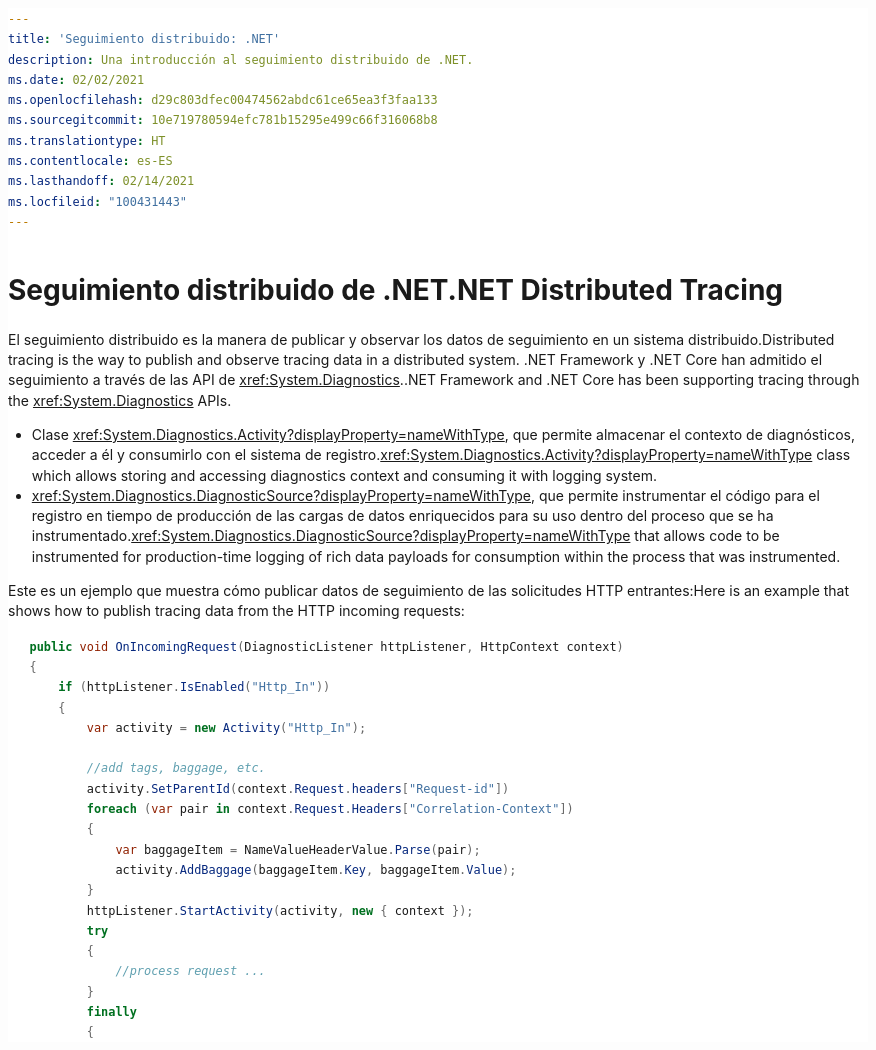 ```yaml
---
title: 'Seguimiento distribuido: .NET'
description: Una introducción al seguimiento distribuido de .NET.
ms.date: 02/02/2021
ms.openlocfilehash: d29c803dfec00474562abdc61ce65ea3f3faa133
ms.sourcegitcommit: 10e719780594efc781b15295e499c66f316068b8
ms.translationtype: HT
ms.contentlocale: es-ES
ms.lasthandoff: 02/14/2021
ms.locfileid: "100431443"
---
```

# <a name="net-distributed-tracing"></a><span data-ttu-id="d6cf9-103">Seguimiento distribuido de .NET</span><span class="sxs-lookup"><span data-stu-id="d6cf9-103">.NET Distributed Tracing</span></span>

<span data-ttu-id="d6cf9-104">El seguimiento distribuido es la manera de publicar y observar los datos de seguimiento en un sistema distribuido.</span><span class="sxs-lookup"><span data-stu-id="d6cf9-104">Distributed tracing is the way to publish and observe tracing data in a distributed system.</span></span>
<span data-ttu-id="d6cf9-105">.NET Framework y .NET Core han admitido el seguimiento a través de las API de <xref:System.Diagnostics>.</span><span class="sxs-lookup"><span data-stu-id="d6cf9-105">.NET Framework and .NET Core has been supporting tracing through the <xref:System.Diagnostics> APIs.</span></span>

- <span data-ttu-id="d6cf9-106">Clase <xref:System.Diagnostics.Activity?displayProperty=nameWithType>, que permite almacenar el contexto de diagnósticos, acceder a él y consumirlo con el sistema de registro.</span><span class="sxs-lookup"><span data-stu-id="d6cf9-106"><xref:System.Diagnostics.Activity?displayProperty=nameWithType> class which allows storing and accessing diagnostics context and consuming it with logging system.</span></span>
- <span data-ttu-id="d6cf9-107"><xref:System.Diagnostics.DiagnosticSource?displayProperty=nameWithType>, que permite instrumentar el código para el registro en tiempo de producción de las cargas de datos enriquecidos para su uso dentro del proceso que se ha instrumentado.</span><span class="sxs-lookup"><span data-stu-id="d6cf9-107"><xref:System.Diagnostics.DiagnosticSource?displayProperty=nameWithType> that allows code to be instrumented for production-time logging of rich data payloads for consumption within the process that was instrumented.</span></span>

<span data-ttu-id="d6cf9-108">Este es un ejemplo que muestra cómo publicar datos de seguimiento de las solicitudes HTTP entrantes:</span><span class="sxs-lookup"><span data-stu-id="d6cf9-108">Here is an example that shows how to publish tracing data from the HTTP incoming requests:</span></span>

```csharp
   public void OnIncomingRequest(DiagnosticListener httpListener, HttpContext context)
   {
       if (httpListener.IsEnabled("Http_In"))
       {
           var activity = new Activity("Http_In");

           //add tags, baggage, etc.
           activity.SetParentId(context.Request.headers["Request-id"])
           foreach (var pair in context.Request.Headers["Correlation-Context"])
           {
               var baggageItem = NameValueHeaderValue.Parse(pair);
               activity.AddBaggage(baggageItem.Key, baggageItem.Value);
           }
           httpListener.StartActivity(activity, new { context });
           try
           {
               //process request ...
           }
           finally
           {
```